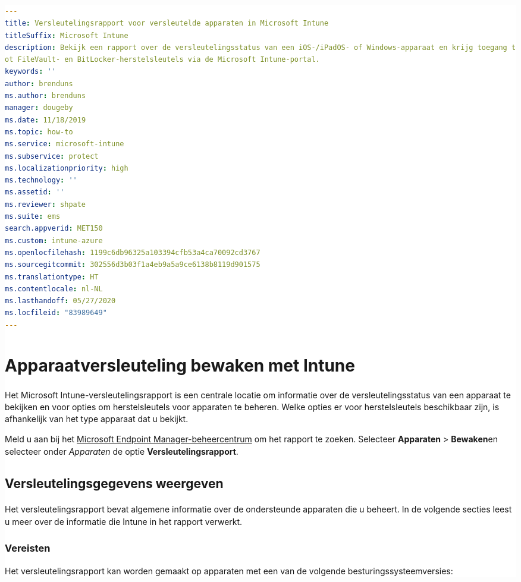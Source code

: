 ```yaml
---
title: Versleutelingsrapport voor versleutelde apparaten in Microsoft Intune
titleSuffix: Microsoft Intune
description: Bekijk een rapport over de versleutelingsstatus van een iOS-/iPadOS- of Windows-apparaat en krijg toegang tot FileVault- en BitLocker-herstelsleutels via de Microsoft Intune-portal.
keywords: ''
author: brenduns
ms.author: brenduns
manager: dougeby
ms.date: 11/18/2019
ms.topic: how-to
ms.service: microsoft-intune
ms.subservice: protect
ms.localizationpriority: high
ms.technology: ''
ms.assetid: ''
ms.reviewer: shpate
ms.suite: ems
search.appverid: MET150
ms.custom: intune-azure
ms.openlocfilehash: 1199c6db96325a103394cfb53a4ca70092cd3767
ms.sourcegitcommit: 302556d3b03f1a4eb9a5a9ce6138b8119d901575
ms.translationtype: HT
ms.contentlocale: nl-NL
ms.lasthandoff: 05/27/2020
ms.locfileid: "83989649"
---
```

# <a name="monitor-device-encryption-with-intune"></a>Apparaatversleuteling bewaken met Intune

Het Microsoft Intune-versleutelingsrapport is een centrale locatie om informatie over de versleutelingsstatus van een apparaat te bekijken en voor opties om herstelsleutels voor apparaten te beheren. Welke opties er voor herstelsleutels beschikbaar zijn, is afhankelijk van het type apparaat dat u bekijkt.

Meld u aan bij het [Microsoft Endpoint Manager-beheercentrum](https://go.microsoft.com/fwlink/?linkid=2109431) om het rapport te zoeken. Selecteer **Apparaten** > **Bewaken**en selecteer onder *Apparaten* de optie **Versleutelingsrapport**.

## <a name="view-encryption-details"></a>Versleutelingsgegevens weergeven

Het versleutelingsrapport bevat algemene informatie over de ondersteunde apparaten die u beheert. In de volgende secties leest u meer over de informatie die Intune in het rapport verwerkt.

### <a name="prerequisites"></a>Vereisten

Het versleutelingsrapport kan worden gemaakt op apparaten met een van de volgende besturingssysteemversies:
